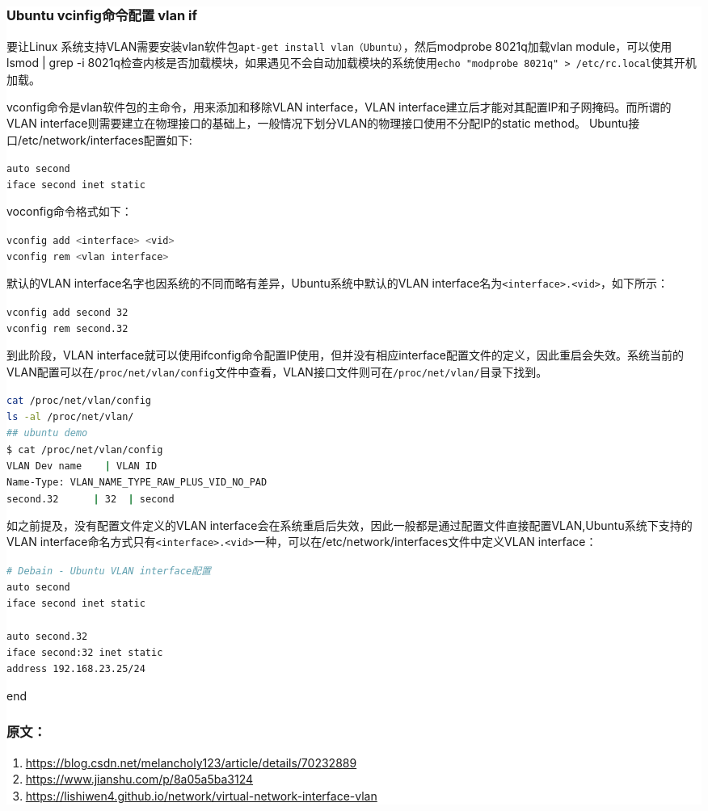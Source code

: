 ### Ubuntu vcinfig命令配置 vlan if

要让Linux 系统支持VLAN需要安装vlan软件包`apt-get install vlan（Ubuntu）`，然后modprobe 8021q加载vlan module，可以使用lsmod | grep -i 8021q检查内核是否加载模块，如果遇见不会自动加载模块的系统使用`echo "modprobe 8021q" > /etc/rc.local`使其开机加载。

vconfig命令是vlan软件包的主命令，用来添加和移除VLAN interface，VLAN interface建立后才能对其配置IP和子网掩码。而所谓的VLAN interface则需要建立在物理接口的基础上，一般情况下划分VLAN的物理接口使用不分配IP的static method。
Ubuntu接口/etc/network/interfaces配置如下:

```bash
auto second
iface second inet static
```

voconfig命令格式如下：

```bash
vconfig add <interface> <vid>
vconfig rem <vlan interface>
```


默认的VLAN interface名字也因系统的不同而略有差异，Ubuntu系统中默认的VLAN interface名为`<interface>.<vid>`，如下所示：

```bash
vconfig add second 32
vconfig rem second.32
```


到此阶段，VLAN interface就可以使用ifconfig命令配置IP使用，但并没有相应interface配置文件的定义，因此重启会失效。系统当前的VLAN配置可以在`/proc/net/vlan/config`文件中查看，VLAN接口文件则可在`/proc/net/vlan/`目录下找到。

```bash
cat /proc/net/vlan/config
ls -al /proc/net/vlan/
## ubuntu demo
$ cat /proc/net/vlan/config 
VLAN Dev name	 | VLAN ID
Name-Type: VLAN_NAME_TYPE_RAW_PLUS_VID_NO_PAD
second.32      | 32  | second
```

如之前提及，没有配置文件定义的VLAN interface会在系统重启后失效，因此一般都是通过配置文件直接配置VLAN,Ubuntu系统下支持的VLAN interface命名方式只有`<interface>.<vid>`一种，可以在/etc/network/interfaces文件中定义VLAN interface：

```bash
# Debain - Ubuntu VLAN interface配置
auto second
iface second inet static

auto second.32
iface second:32 inet static
address 192.168.23.25/24
```


end

### 原文：

1. https://blog.csdn.net/melancholy123/article/details/70232889
2. https://www.jianshu.com/p/8a05a5ba3124
3. https://lishiwen4.github.io/network/virtual-network-interface-vlan